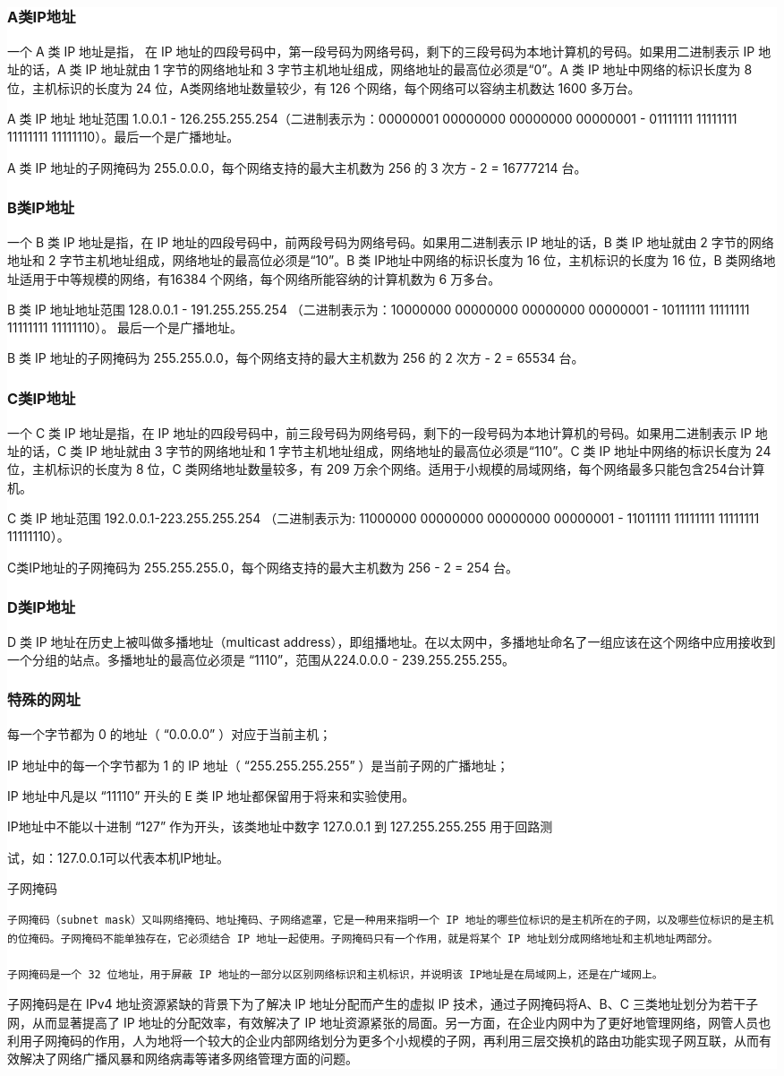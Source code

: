 ### A类IP地址

一个 A 类 IP 地址是指， 在 IP 地址的四段号码中，第一段号码为网络号码，剩下的三段号码为本地计算机的号码。如果用二进制表示 IP 地址的话，A 类 IP 地址就由 1 字节的网络地址和 3 字节主机地址组成，网络地址的最高位必须是“0”。A 类 IP 地址中网络的标识长度为 8 位，主机标识的长度为 24 位，A类网络地址数量较少，有 126 个网络，每个网络可以容纳主机数达 1600 多万台。

A 类 IP 地址 地址范围 1.0.0.1 - 126.255.255.254（二进制表示为：00000001 00000000 00000000 00000001 - 01111111 11111111 11111111 11111110）。最后一个是广播地址。

A 类 IP 地址的子网掩码为 255.0.0.0，每个网络支持的最大主机数为 256 的 3 次方 - 2 = 16777214 台。

### B类IP地址

一个 B 类 IP 地址是指，在 IP 地址的四段号码中，前两段号码为网络号码。如果用二进制表示 IP 地址的话，B 类 IP 地址就由 2 字节的网络地址和 2 字节主机地址组成，网络地址的最高位必须是“10”。B 类 IP地址中网络的标识长度为 16 位，主机标识的长度为 16 位，B 类网络地址适用于中等规模的网络，有16384 个网络，每个网络所能容纳的计算机数为 6 万多台。

B 类 IP 地址地址范围 128.0.0.1 - 191.255.255.254 （二进制表示为：10000000 00000000 00000000 00000001 - 10111111 11111111 11111111 11111110）。 最后一个是广播地址。

B 类 IP 地址的子网掩码为 255.255.0.0，每个网络支持的最大主机数为 256 的 2 次方 - 2 = 65534 台。

### C类IP地址

一个 C 类 IP 地址是指，在 IP 地址的四段号码中，前三段号码为网络号码，剩下的一段号码为本地计算机的号码。如果用二进制表示 IP 地址的话，C 类 IP 地址就由 3 字节的网络地址和 1 字节主机地址组成，网络地址的最高位必须是“110”。C 类 IP 地址中网络的标识长度为 24 位，主机标识的长度为 8 位，C 类网络地址数量较多，有 209 万余个网络。适用于小规模的局域网络，每个网络最多只能包含254台计算机。

C 类 IP 地址范围 192.0.0.1-223.255.255.254 （二进制表示为: 11000000 00000000 00000000 00000001 - 11011111 11111111 11111111 11111110）。

C类IP地址的子网掩码为 255.255.255.0，每个网络支持的最大主机数为 256 - 2 = 254 台。

### D类IP地址

D 类 IP 地址在历史上被叫做多播地址（multicast address），即组播地址。在以太网中，多播地址命名了一组应该在这个网络中应用接收到一个分组的站点。多播地址的最高位必须是 “1110”，范围从224.0.0.0 - 239.255.255.255。

### 特殊的网址

每一个字节都为 0 的地址（ “0.0.0.0” ）对应于当前主机；

IP 地址中的每一个字节都为 1 的 IP 地址（ “255.255.255.255” ）是当前子网的广播地址；

IP 地址中凡是以 “11110” 开头的 E 类 IP 地址都保留用于将来和实验使用。

IP地址中不能以十进制 “127” 作为开头，该类地址中数字 127.0.0.1 到 127.255.255.255 用于回路测

试，如：127.0.0.1可以代表本机IP地址。

子网掩码

    子网掩码（subnet mask）又叫网络掩码、地址掩码、子网络遮罩，它是一种用来指明一个 IP 地址的哪些位标识的是主机所在的子网，以及哪些位标识的是主机的位掩码。子网掩码不能单独存在，它必须结合 IP 地址一起使用。子网掩码只有一个作用，就是将某个 IP 地址划分成网络地址和主机地址两部分。

    子网掩码是一个 32 位地址，用于屏蔽 IP 地址的一部分以区别网络标识和主机标识，并说明该 IP地址是在局域网上，还是在广域网上。

子网掩码是在 IPv4 地址资源紧缺的背景下为了解决 lP 地址分配而产生的虚拟 lP 技术，通过子网掩码将A、B、C 三类地址划分为若干子网，从而显著提高了 IP 地址的分配效率，有效解决了 IP 地址资源紧张的局面。另一方面，在企业内网中为了更好地管理网络，网管人员也利用子网掩码的作用，人为地将一个较大的企业内部网络划分为更多个小规模的子网，再利用三层交换机的路由功能实现子网互联，从而有效解决了网络广播风暴和网络病毒等诸多网络管理方面的问题。
